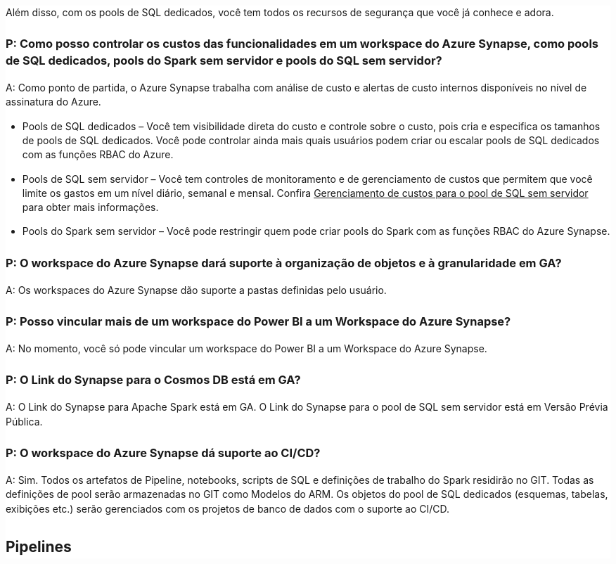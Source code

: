Além disso, com os pools de SQL dedicados, você tem todos os recursos de segurança que você já conhece e adora.

### <a name="q-how-can-i-cost-control-for-the-capabilities-inside-a-synapse-workspace-such-as-dedicated-sql-pools-serverless-spark-pools-and-serverless-sql-pools"></a>P: Como posso controlar os custos das funcionalidades em um workspace do Azure Synapse, como pools de SQL dedicados, pools do Spark sem servidor e pools do SQL sem servidor?

A: Como ponto de partida, o Azure Synapse trabalha com análise de custo e alertas de custo internos disponíveis no nível de assinatura do Azure.

- Pools de SQL dedicados – Você tem visibilidade direta do custo e controle sobre o custo, pois cria e especifica os tamanhos de pools de SQL dedicados. Você pode controlar ainda mais quais usuários podem criar ou escalar pools de SQL dedicados com as funções RBAC do Azure.

- Pools de SQL sem servidor – Você tem controles de monitoramento e de gerenciamento de custos que permitem que você limite os gastos em um nível diário, semanal e mensal. Confira [Gerenciamento de custos para o pool de SQL sem servidor](./sql/data-processed.md) para obter mais informações. 

- Pools do Spark sem servidor – Você pode restringir quem pode criar pools do Spark com as funções RBAC do Azure Synapse.  

### <a name="q-will-synapse-workspace-support-folder-organization-of-objects-and-granularity-at-ga"></a>P: O workspace do Azure Synapse dará suporte à organização de objetos e à granularidade em GA?

A: Os workspaces do Azure Synapse dão suporte a pastas definidas pelo usuário.

### <a name="q-can-i-link-more-than-one-power-bi-workspaces-to-a-single-azure-synapse-workspace"></a>P: Posso vincular mais de um workspace do Power BI a um Workspace do Azure Synapse?
    
A: No momento, você só pode vincular um workspace do Power BI a um Workspace do Azure Synapse. 

### <a name="q-is-synapse-link-to-cosmos-db-ga"></a>P: O Link do Synapse para o Cosmos DB está em GA?

A: O Link do Synapse para Apache Spark está em GA. O Link do Synapse para o pool de SQL sem servidor está em Versão Prévia Pública.

### <a name="q-does-azure-synapse-workspace-support-cicd"></a>P: O workspace do Azure Synapse dá suporte ao CI/CD? 

A: Sim. Todos os artefatos de Pipeline, notebooks, scripts de SQL e definições de trabalho do Spark residirão no GIT. Todas as definições de pool serão armazenadas no GIT como Modelos do ARM. Os objetos do pool de SQL dedicados (esquemas, tabelas, exibições etc.) serão gerenciados com os projetos de banco de dados com o suporte ao CI/CD.

## <a name="pipelines"></a>Pipelines
